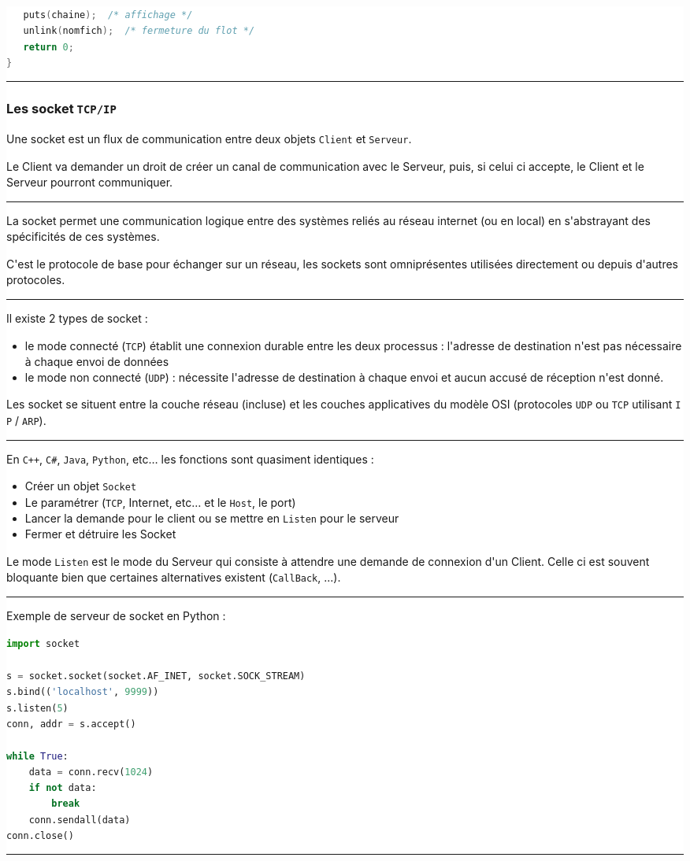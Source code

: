 ```c
   puts(chaine);  /* affichage */
   unlink(nomfich);  /* fermeture du flot */
   return 0;
}
```

---

### Les socket `TCP/IP`

Une socket est un flux de communication entre deux objets `Client` et `Serveur`.

Le Client va demander un droit de créer un canal de communication avec le Serveur, puis, si celui ci accepte, le Client et le Serveur pourront communiquer.

---

La socket permet une communication logique entre des systèmes reliés au réseau internet (ou en local) en s'abstrayant des spécificités de ces systèmes.

C'est le protocole de base pour échanger sur un réseau, les sockets sont omniprésentes utilisées directement ou depuis d'autres protocoles.

---

Il existe 2 types de socket :

- le mode connecté (`TCP`) établit une connexion durable entre les deux processus : l'adresse de destination n'est pas nécessaire à chaque envoi de données
- le mode non connecté (`UDP`) : nécessite l'adresse de destination à chaque envoi et aucun accusé de réception n'est donné.

Les socket se situent entre la couche réseau (incluse) et les couches applicatives du modèle OSI (protocoles `UDP` ou `TCP` utilisant `IP` / `ARP`).

---

En `C++`, `C#`, `Java`, `Python`, etc… les fonctions sont quasiment identiques :

- Créer un objet `Socket`
- Le paramétrer (`TCP`, Internet, etc… et le `Host`, le port)
- Lancer la demande pour le client ou se mettre en `Listen` pour le serveur
- Fermer et détruire les Socket

Le mode `Listen` est le mode du Serveur qui consiste à attendre une demande de connexion d'un Client. Celle ci est souvent bloquante bien que certaines alternatives existent (`CallBack`, ...).

---

Exemple de serveur de socket en Python :

```python
import socket

s = socket.socket(socket.AF_INET, socket.SOCK_STREAM)
s.bind(('localhost', 9999))
s.listen(5)
conn, addr = s.accept()

while True:
    data = conn.recv(1024)
    if not data:
        break
    conn.sendall(data)
conn.close()
```

---